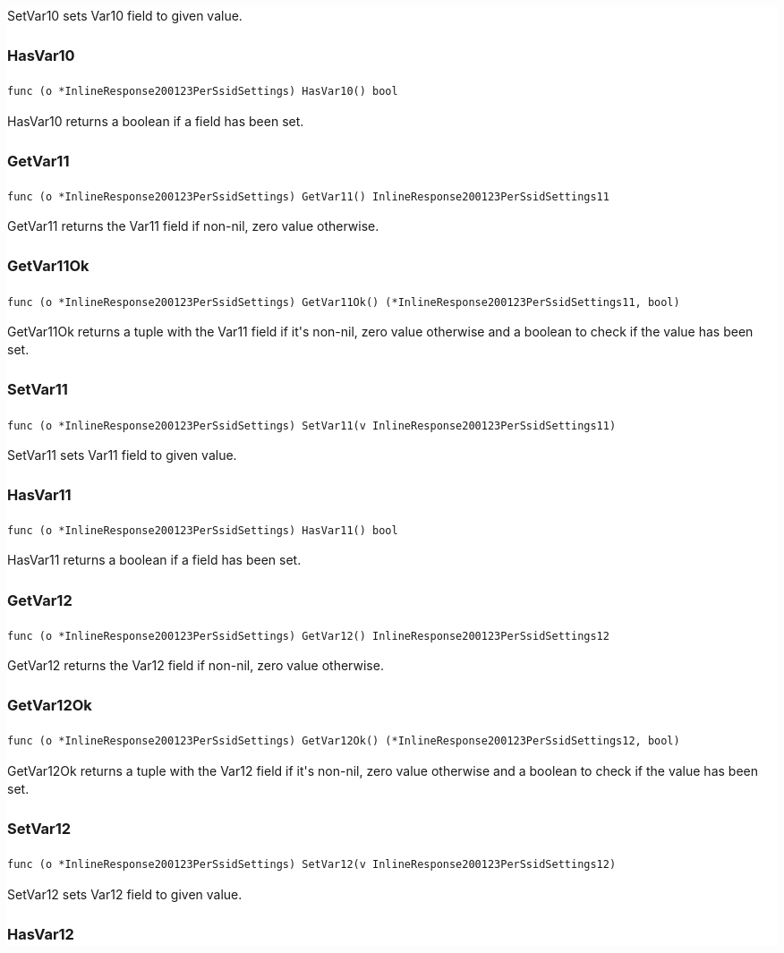 SetVar10 sets Var10 field to given value.

### HasVar10

`func (o *InlineResponse200123PerSsidSettings) HasVar10() bool`

HasVar10 returns a boolean if a field has been set.

### GetVar11

`func (o *InlineResponse200123PerSsidSettings) GetVar11() InlineResponse200123PerSsidSettings11`

GetVar11 returns the Var11 field if non-nil, zero value otherwise.

### GetVar11Ok

`func (o *InlineResponse200123PerSsidSettings) GetVar11Ok() (*InlineResponse200123PerSsidSettings11, bool)`

GetVar11Ok returns a tuple with the Var11 field if it's non-nil, zero value otherwise
and a boolean to check if the value has been set.

### SetVar11

`func (o *InlineResponse200123PerSsidSettings) SetVar11(v InlineResponse200123PerSsidSettings11)`

SetVar11 sets Var11 field to given value.

### HasVar11

`func (o *InlineResponse200123PerSsidSettings) HasVar11() bool`

HasVar11 returns a boolean if a field has been set.

### GetVar12

`func (o *InlineResponse200123PerSsidSettings) GetVar12() InlineResponse200123PerSsidSettings12`

GetVar12 returns the Var12 field if non-nil, zero value otherwise.

### GetVar12Ok

`func (o *InlineResponse200123PerSsidSettings) GetVar12Ok() (*InlineResponse200123PerSsidSettings12, bool)`

GetVar12Ok returns a tuple with the Var12 field if it's non-nil, zero value otherwise
and a boolean to check if the value has been set.

### SetVar12

`func (o *InlineResponse200123PerSsidSettings) SetVar12(v InlineResponse200123PerSsidSettings12)`

SetVar12 sets Var12 field to given value.

### HasVar12
